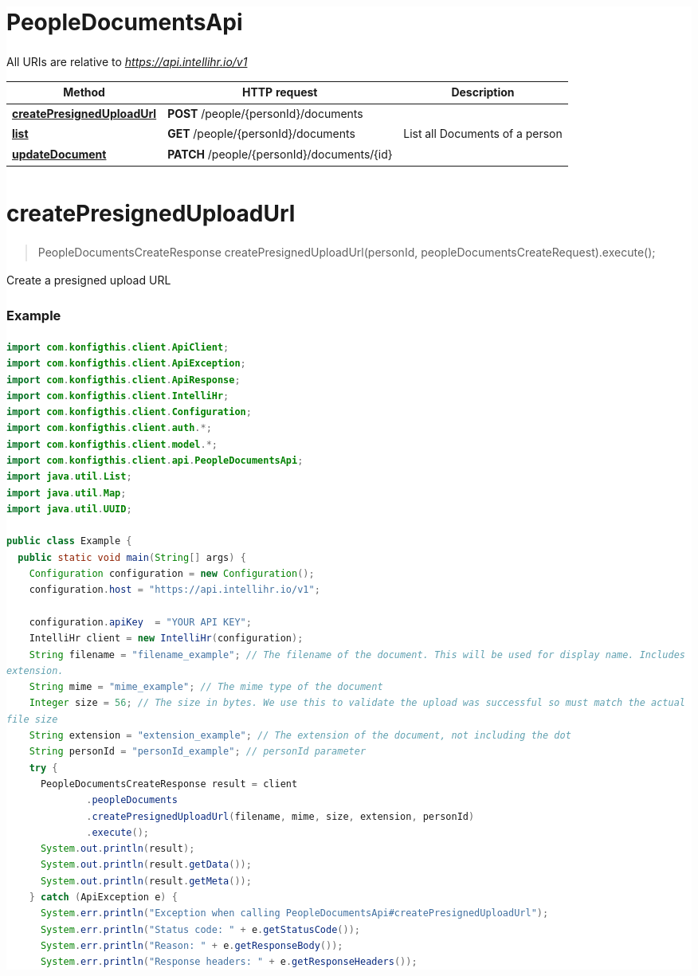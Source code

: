 # PeopleDocumentsApi

All URIs are relative to *https://api.intellihr.io/v1*

| Method | HTTP request | Description |
|------------- | ------------- | -------------|
| [**createPresignedUploadUrl**](PeopleDocumentsApi.md#createPresignedUploadUrl) | **POST** /people/{personId}/documents |  |
| [**list**](PeopleDocumentsApi.md#list) | **GET** /people/{personId}/documents | List all Documents of a person |
| [**updateDocument**](PeopleDocumentsApi.md#updateDocument) | **PATCH** /people/{personId}/documents/{id} |  |


<a name="createPresignedUploadUrl"></a>
# **createPresignedUploadUrl**
> PeopleDocumentsCreateResponse createPresignedUploadUrl(personId, peopleDocumentsCreateRequest).execute();



Create a presigned upload URL

### Example
```java
import com.konfigthis.client.ApiClient;
import com.konfigthis.client.ApiException;
import com.konfigthis.client.ApiResponse;
import com.konfigthis.client.IntelliHr;
import com.konfigthis.client.Configuration;
import com.konfigthis.client.auth.*;
import com.konfigthis.client.model.*;
import com.konfigthis.client.api.PeopleDocumentsApi;
import java.util.List;
import java.util.Map;
import java.util.UUID;

public class Example {
  public static void main(String[] args) {
    Configuration configuration = new Configuration();
    configuration.host = "https://api.intellihr.io/v1";
    
    configuration.apiKey  = "YOUR API KEY";
    IntelliHr client = new IntelliHr(configuration);
    String filename = "filename_example"; // The filename of the document. This will be used for display name. Includes extension.
    String mime = "mime_example"; // The mime type of the document
    Integer size = 56; // The size in bytes. We use this to validate the upload was successful so must match the actual file size
    String extension = "extension_example"; // The extension of the document, not including the dot
    String personId = "personId_example"; // personId parameter
    try {
      PeopleDocumentsCreateResponse result = client
              .peopleDocuments
              .createPresignedUploadUrl(filename, mime, size, extension, personId)
              .execute();
      System.out.println(result);
      System.out.println(result.getData());
      System.out.println(result.getMeta());
    } catch (ApiException e) {
      System.err.println("Exception when calling PeopleDocumentsApi#createPresignedUploadUrl");
      System.err.println("Status code: " + e.getStatusCode());
      System.err.println("Reason: " + e.getResponseBody());
      System.err.println("Response headers: " + e.getResponseHeaders());
```
